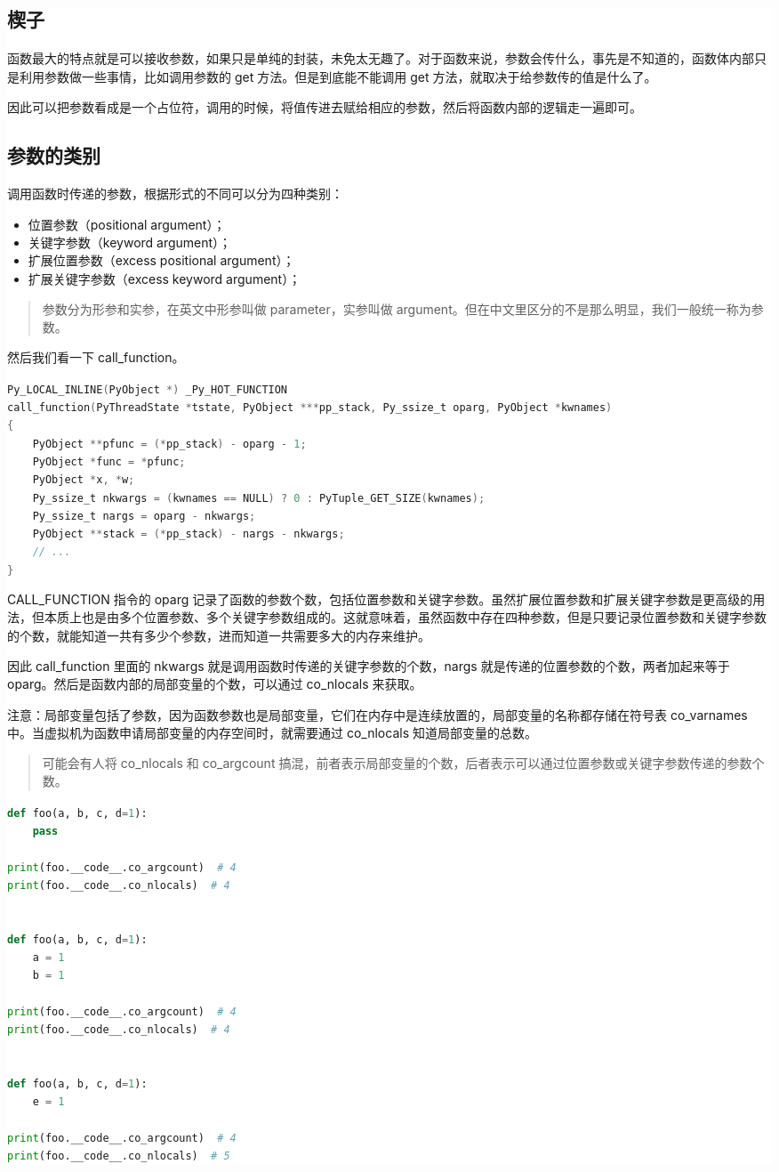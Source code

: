 ## 楔子

函数最大的特点就是可以接收参数，如果只是单纯的封装，未免太无趣了。对于函数来说，参数会传什么，事先是不知道的，函数体内部只是利用参数做一些事情，比如调用参数的 get 方法。但是到底能不能调用 get 方法，就取决于给参数传的值是什么了。

因此可以把参数看成是一个占位符，调用的时候，将值传进去赋给相应的参数，然后将函数内部的逻辑走一遍即可。

## 参数的类别

调用函数时传递的参数，根据形式的不同可以分为四种类别：

- 位置参数（positional argument）；
- 关键字参数（keyword argument）；
- 扩展位置参数（excess positional argument）；
- 扩展关键字参数（excess keyword argument）；

> 参数分为形参和实参，在英文中形参叫做 parameter，实参叫做 argument。但在中文里区分的不是那么明显，我们一般统一称为参数。

然后我们看一下 call_function。

~~~C
Py_LOCAL_INLINE(PyObject *) _Py_HOT_FUNCTION
call_function(PyThreadState *tstate, PyObject ***pp_stack, Py_ssize_t oparg, PyObject *kwnames)
{
    PyObject **pfunc = (*pp_stack) - oparg - 1;
    PyObject *func = *pfunc;
    PyObject *x, *w;
    Py_ssize_t nkwargs = (kwnames == NULL) ? 0 : PyTuple_GET_SIZE(kwnames);
    Py_ssize_t nargs = oparg - nkwargs;
    PyObject **stack = (*pp_stack) - nargs - nkwargs;
    // ...
}
~~~

CALL_FUNCTION 指令的 oparg 记录了函数的参数个数，包括位置参数和关键字参数。虽然扩展位置参数和扩展关键字参数是更高级的用法，但本质上也是由多个位置参数、多个关键字参数组成的。这就意味着，虽然函数中存在四种参数，但是只要记录位置参数和关键字参数的个数，就能知道一共有多少个参数，进而知道一共需要多大的内存来维护。

因此 call_function 里面的 nkwargs 就是调用函数时传递的关键字参数的个数，nargs 就是传递的位置参数的个数，两者加起来等于 oparg。然后是函数内部的局部变量的个数，可以通过 co_nlocals 来获取。

注意：局部变量包括了参数，因为函数参数也是局部变量，它们在内存中是连续放置的，局部变量的名称都存储在符号表 co_varnames 中。当虚拟机为函数申请局部变量的内存空间时，就需要通过 co_nlocals 知道局部变量的总数。

> 可能会有人将 co_nlocals 和 co_argcount 搞混，前者表示局部变量的个数，后者表示可以通过位置参数或关键字参数传递的参数个数。

~~~python
def foo(a, b, c, d=1):
    pass

print(foo.__code__.co_argcount)  # 4
print(foo.__code__.co_nlocals)  # 4


def foo(a, b, c, d=1):
    a = 1
    b = 1

print(foo.__code__.co_argcount)  # 4
print(foo.__code__.co_nlocals)  # 4


def foo(a, b, c, d=1):
    e = 1

print(foo.__code__.co_argcount)  # 4
print(foo.__code__.co_nlocals)  # 5
~~~
